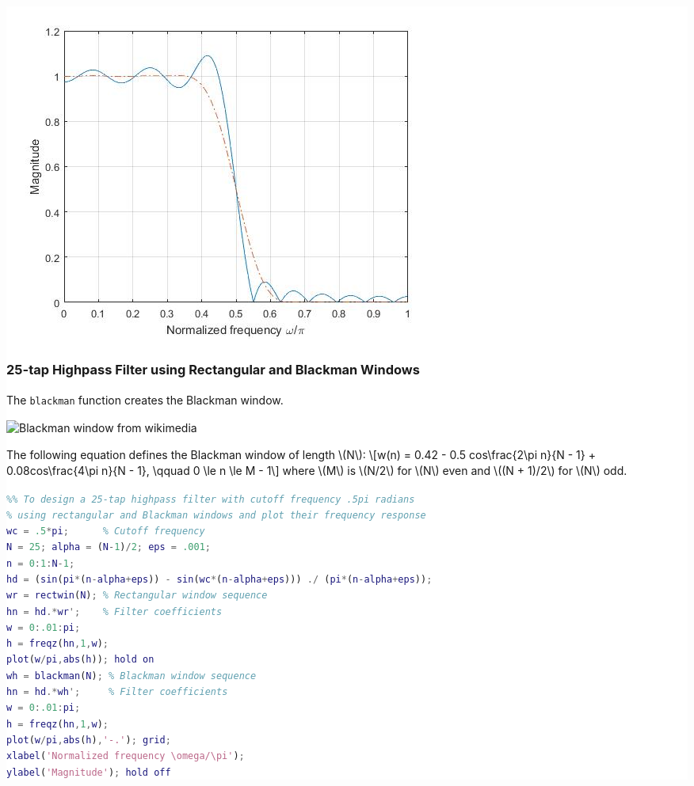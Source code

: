 ![Frequency response of 25-tap lowpass filter using rectangular and Hamming windows](/img/dsp_matlab_3/blog1.jpg)


### 25-tap Highpass Filter using Rectangular and Blackman Windows

The `blackman` function creates the Blackman window.

![Blackman window from wikimedia](https://upload.wikimedia.org/wikipedia/commons/thumb/3/38/Window_function_and_frequency_response_-_Blackman.svg/480px-Window_function_and_frequency_response_-_Blackman.svg.png)

The following equation defines the Blackman window of length \\(N\\):
\\[w(n) = 0.42 - 0.5 cos\frac{2\pi n}{N - 1} + 0.08cos\frac{4\pi n}{N - 1}, \qquad 0 \le n \le M - 1\\]
where \\(M\\) is \\(N/2\\) for \\(N\\) even and \\((N + 1)/2\\) for \\(N\\) odd.

```matlab
%% To design a 25-tap highpass filter with cutoff frequency .5pi radians
% using rectangular and Blackman windows and plot their frequency response
wc = .5*pi;      % Cutoff frequency
N = 25; alpha = (N-1)/2; eps = .001;
n = 0:1:N-1;
hd = (sin(pi*(n-alpha+eps)) - sin(wc*(n-alpha+eps))) ./ (pi*(n-alpha+eps));
wr = rectwin(N); % Rectangular window sequence
hn = hd.*wr';    % Filter coefficients
w = 0:.01:pi;
h = freqz(hn,1,w);
plot(w/pi,abs(h)); hold on
wh = blackman(N); % Blackman window sequence
hn = hd.*wh';     % Filter coefficients
w = 0:.01:pi;
h = freqz(hn,1,w);
plot(w/pi,abs(h),'-.'); grid;
xlabel('Normalized frequency \omega/\pi');
ylabel('Magnitude'); hold off
```


[part1]:        http://www.sohambhattacharyya.com/blog/Introduction-to-DSP-using-MATLAB-Part-I
[part2]:        http://www.sohambhattacharyya.com/blog/Introduction-to-DSP-using-MATLAB-Part-II
[part4]:        http://www.sohambhattacharyya.com/blog/Introduction-to-DSP-using-MATLAB-Part-IV-References
[GitHub link]:  https://github.com/sohambhattacharyya/DSP-with-MATLAB